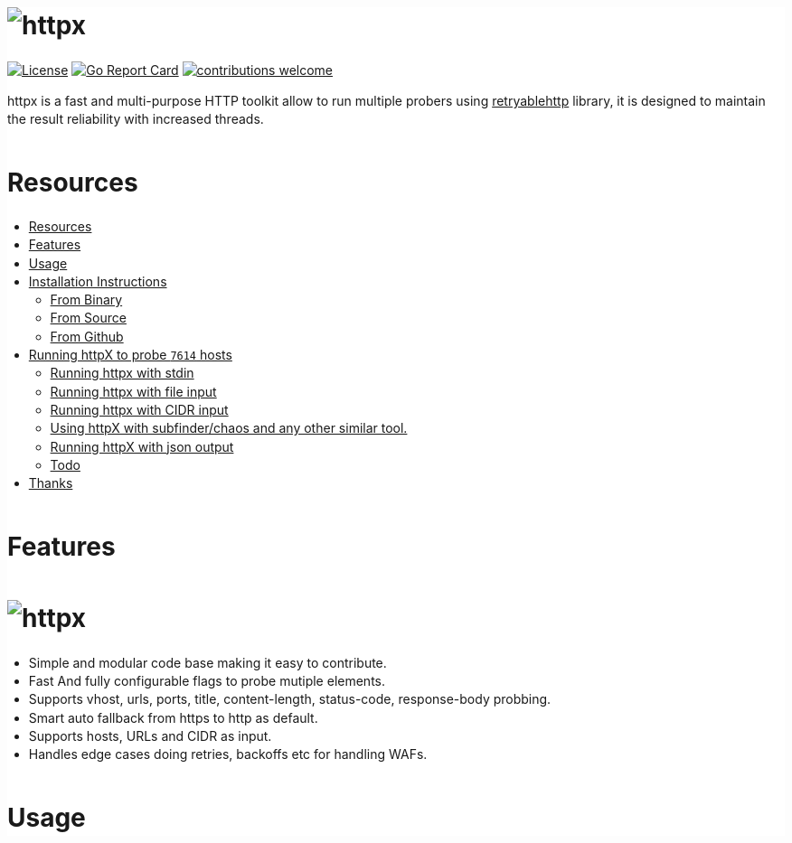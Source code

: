 <h1 align="left">
  <img src="static/httpx-logo.png" alt="httpx" width="200px"></a>
  <br>
</h1>

[![License](https://img.shields.io/badge/license-MIT-_red.svg)](https://opensource.org/licenses/MIT)
[![Go Report Card](https://goreportcard.com/badge/github.com/projectdiscovery/httpx)](https://goreportcard.com/report/github.com/projectdiscovery/httpx)
[![contributions welcome](https://img.shields.io/badge/contributions-welcome-brightgreen.svg?style=flat)](https://github.com/projectdiscovery/httpx/issues)

httpx is a fast and multi-purpose HTTP toolkit allow to run multiple probers using [retryablehttp](https://github.com/projectdiscovery/retryablehttp-go) library, it is designed to maintain the result reliability with increased threads.

# Resources
- [Resources](#resources)
- [Features](#features)
- [Usage](#usage)
- [Installation Instructions](#installation-instructions)
    - [From Binary](#from-binary)
    - [From Source](#from-source)
    - [From Github](#from-github)
- [Running httpX to probe `7614` hosts](#running-httpx-to-probe-7614-hosts)
    - [Running httpx with stdin](#running-httpx-with-stdin)
    - [Running httpx with file input](#running-httpx-with-file-input)
    - [Running httpx with CIDR input](#running-httpx-with-cidr-input)
    - [Using httpX with subfinder/chaos and any other similar tool.](#using-httpx-with-subfinderchaos-and-any-other-similar-tool)
    - [Running httpX with json output](#running-httpx-with-json-output)
  - [Todo](#todo)
- [Thanks](#thanks)

 # Features

<h1 align="left">
  <img src="static/httpx-run.png" alt="httpx" width="700px"></a>
  <br>
</h1>

 - Simple and modular code base making it easy to contribute.
 - Fast And fully configurable flags to probe mutiple elements.
 - Supports vhost, urls, ports, title, content-length, status-code, response-body probbing.
 - Smart auto fallback from https to http as default. 
 - Supports hosts, URLs and CIDR as input.
 - Handles edge cases doing retries, backoffs etc for handling WAFs.

# Usage
